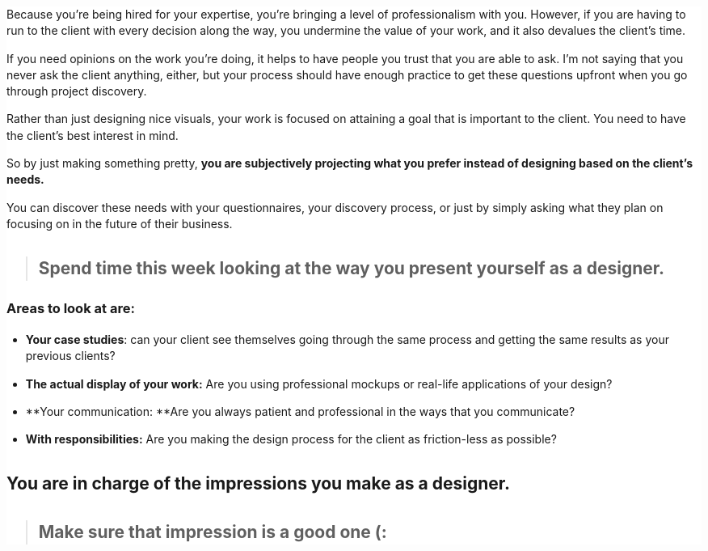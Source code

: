 Because you’re being hired for your expertise, you’re bringing a level of professionalism with you. However, if you are having to run to the client with every decision along the way, you undermine the value of your work, and it also devalues the client’s time.

If you need opinions on the work you’re doing, it helps to have people you trust that you are able to ask. I’m not saying that you never ask the client anything, either, but your process should have enough practice to get these questions upfront when you go through project discovery.

Rather than just designing nice visuals, your work is focused on attaining a goal that is important to the client. You need to have the client’s best interest in mind.

So by just making something pretty, **you are subjectively projecting what you prefer instead of designing based on the client’s needs.**

You can discover these needs with your questionnaires, your discovery process, or just by simply asking what they plan on focusing on in the future of their business.
> ## Spend time this week looking at the way you present yourself as a designer.

### Areas to look at are:

* **Your case studies**: can your client see themselves going through the same process and getting the same results as your previous clients?

* **The actual display of your work:** Are you using professional mockups or real-life applications of your design?

* **Your communication: **Are you always patient and professional in the ways that you communicate?

* **With responsibilities:** Are you making the design process for the client as friction-less as possible?

## You are in charge of the impressions you make as a designer.
> ## Make sure that impression is a good one (:
